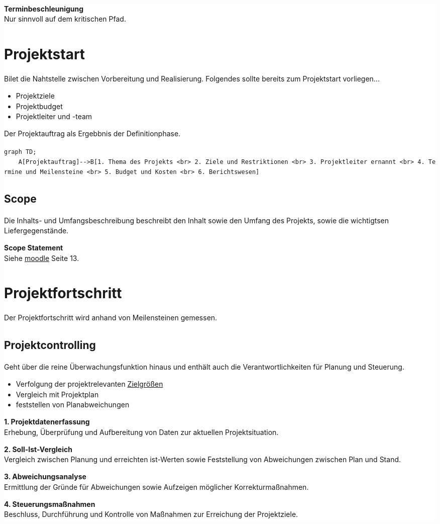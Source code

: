 **Terminbeschleunigung** <br>
Nur sinnvoll auf dem kritischen Pfad. 




# Projektstart
Bilet die Nahtstelle zwischen Vorbereitung und Realisierung. Folgendes sollte bereits zum Projektstart vorliegen...
* Projektziele
* Projektbudget
* Projektleiter und -team

Der Projektauftrag als Ergebbnis der Definitionphase. 
```mermaid
graph TD;
    A[Projektauftrag]-->B[1. Thema des Projekts <br> 2. Ziele und Restriktionen <br> 3. Projektleiter ernannt <br> 4. Termine und Meilensteine <br> 5. Budget und Kosten <br> 6. Berichtswesen]
```

## Scope
Die Inhalts- und Umfangsbeschreibung beschreibt den Inhalt sowie den Umfang des Projekts, sowie die wichtigtsen Liefergegenstände.

**Scope Statement** <br>
Siehe [moodle](https://moodle.thi.de/pluginfile.php/567247/mod_resource/content/5/PM_KI_Kap3-2_Kickoff_he_2023_1-0.pdf) Seite 13.



# Projektfortschritt
Der Projektfortschritt wird anhand von Meilensteinen gemessen.


## Projektcontrolling
Geht über die reine Überwachungsfunktion hinaus und enthält auch die Verantwortlichkeiten für Planung und Steuerung. 
* Verfolgung der projektrelevanten [Zielgrößen](## "Sachziel, Terminziel & Kostenziel")
* Vergleich mit Projektplan
* feststellen von Planabweichungen

**1. Projektdatenerfassung** <br>
Erhebung, Überprüfung und Aufbereitung von Daten zur aktuellen Projektsituation.

**2. Soll-Ist-Vergleich** <br>
Vergleich zwischen Planung und erreichten ist-Werten sowie Feststellung von Abweichungen zwischen Plan und Stand. 

**3. Abweichungsanalyse** <br>
Ermittlung der Gründe für Abweichungen sowie Aufzeigen möglicher Korrekturmaßnahmen.

**4. Steuerungsmaßnahmen** <br>
Beschluss, Durchführung und Kontrolle von Maßnahmen zur Erreichung der Projektziele. 
